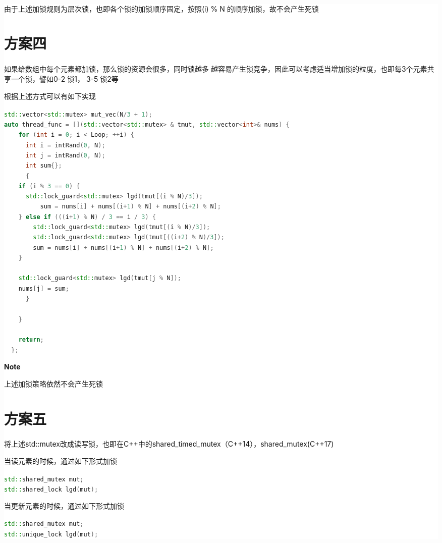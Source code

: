 由于上述加锁规则为层次锁，也即各个锁的加锁顺序固定，按照(i) % N 的顺序加锁，故不会产生死锁

# 方案四

如果给数组中每个元素都加锁，那么锁的资源会很多，同时锁越多 越容易产生锁竞争，因此可以考虑适当增加锁的粒度，也即每3个元素共享一个锁，譬如0-2 锁1， 3-5 锁2等

根据上述方式可以有如下实现

```c++
std::vector<std::mutex> mut_vec(N/3 + 1);
auto thread_func = [](std::vector<std::mutex> & tmut, std::vector<int>& nums) {
    for (int i = 0; i < Loop; ++i) {
      int i = intRand(0, N);
      int j = intRand(0, N);
      int sum{};
      {
	if (i % 3 == 0) {
	  std::lock_guard<std::mutex> lgd(tmut[(i % N)/3]);
          sum = nums[i] + nums[(i+1) % N] + nums[(i+2) % N];
	} else if (((i+1) % N) / 3 == i / 3) {
	    std::lock_guard<std::mutex> lgd(tmut[(i % N)/3]);
	    std::lock_guard<std::mutex> lgd(tmut[((i+2) % N)/3]);
	    sum = nums[i] + nums[(i+1) % N] + nums[(i+2) % N];
	}
        
	std::lock_guard<std::mutex> lgd(tmut[j % N]);
	nums[j] = sum;
      }
      
    }
    
    return;
  };
```

**Note**

上述加锁策略依然不会产生死锁

# 方案五

将上述std::mutex改成读写锁，也即在C++中的shared_timed_mutex（C++14），shared_mutex(C++17)

当读元素的时候，通过如下形式加锁

```c++
std::shared_mutex mut;
std::shared_lock lgd(mut);
```

当更新元素的时候，通过如下形式加锁

```c++
std::shared_mutex mut;
std::unique_lock lgd(mut);
```
